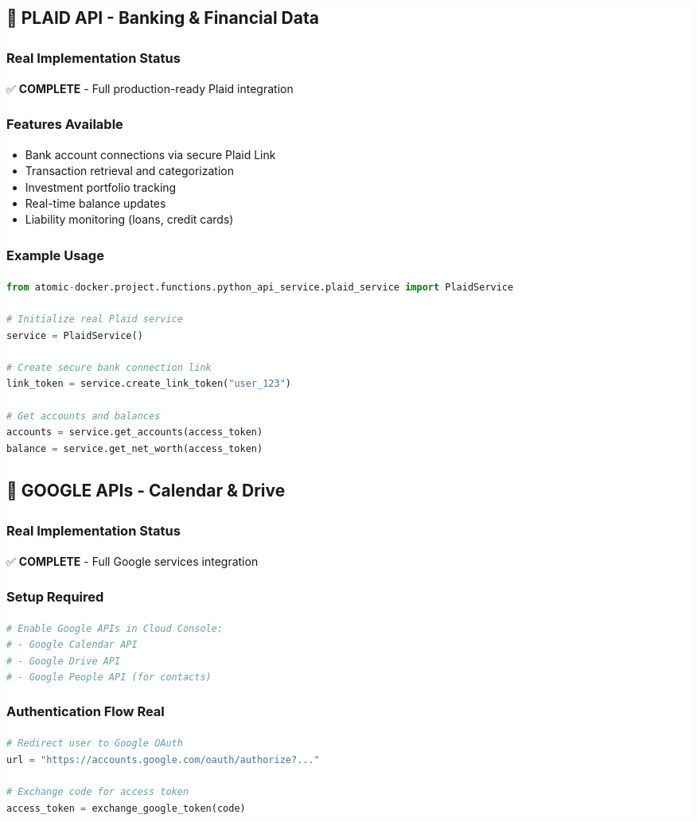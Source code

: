 ## 🏦 PLAID API - Banking & Financial Data

### Real Implementation Status
✅ **COMPLETE** - Full production-ready Plaid integration

### Features Available
- Bank account connections via secure Plaid Link
- Transaction retrieval and categorization
- Investment portfolio tracking
- Real-time balance updates
- Liability monitoring (loans, credit cards)

### Example Usage
```python
from atomic-docker.project.functions.python_api_service.plaid_service import PlaidService

# Initialize real Plaid service
service = PlaidService()

# Create secure bank connection link
link_token = service.create_link_token("user_123")

# Get accounts and balances
accounts = service.get_accounts(access_token)
balance = service.get_net_worth(access_token)
```

## 🔗 GOOGLE APIs - Calendar & Drive

### Real Implementation Status
✅ **COMPLETE** - Full Google services integration

### Setup Required
```bash
# Enable Google APIs in Cloud Console:
# - Google Calendar API
# - Google Drive API
# - Google People API (for contacts)
```

### Authentication Flow Real
```python
# Redirect user to Google OAuth
url = "https://accounts.google.com/oauth/authorize?..."

# Exchange code for access token
access_token = exchange_google_token(code)
```
